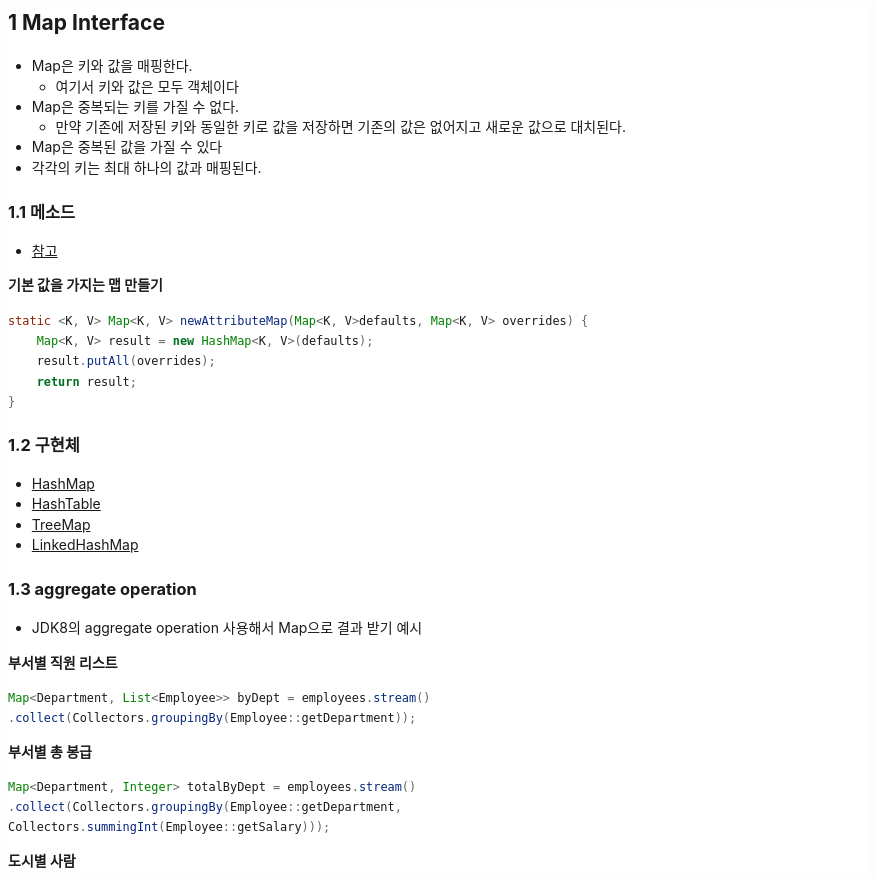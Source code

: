 ## 1 Map Interface

* Map은 키와 값을 매핑한다.
	* 여기서 키와 값은 모두 객체이다
* Map은 중복되는 키를 가질 수 없다.
	* 만약 기존에 저장된 키와 동일한 키로 값을 저장하면 기존의 값은 없어지고 새로운 값으로 대치된다.
* Map은 중복된 값을 가질 수 있다
* 각각의 키는 최대 하나의 값과 매핑된다.



### 1.1 메소드

* [참고](https://docs.oracle.com/en/java/javase/11/docs/api/java.base/java/util/Map.html)



**기본 값을 가지는 맵 만들기**

```java
static <K, V> Map<K, V> newAttributeMap(Map<K, V>defaults, Map<K, V> overrides) {
    Map<K, V> result = new HashMap<K, V>(defaults);
    result.putAll(overrides);
    return result;
}
```



### 1.2 구현체

* [HashMap](#2-hashmap-class)
* [HashTable](#3-hashtable-class)
* [TreeMap](#4-treemap-class)
* [LinkedHashMap](#5-linkedhashmap-class)



### 1.3 aggregate operation

* JDK8의 aggregate operation 사용해서 Map으로 결과 받기 예시



**부서별 직원 리스트**

```java
Map<Department, List<Employee>> byDept = employees.stream()
.collect(Collectors.groupingBy(Employee::getDepartment));
```

**부서별 총 봉급**

```java
Map<Department, Integer> totalByDept = employees.stream()
.collect(Collectors.groupingBy(Employee::getDepartment,
Collectors.summingInt(Employee::getSalary)));
```

**도시별 사람**
